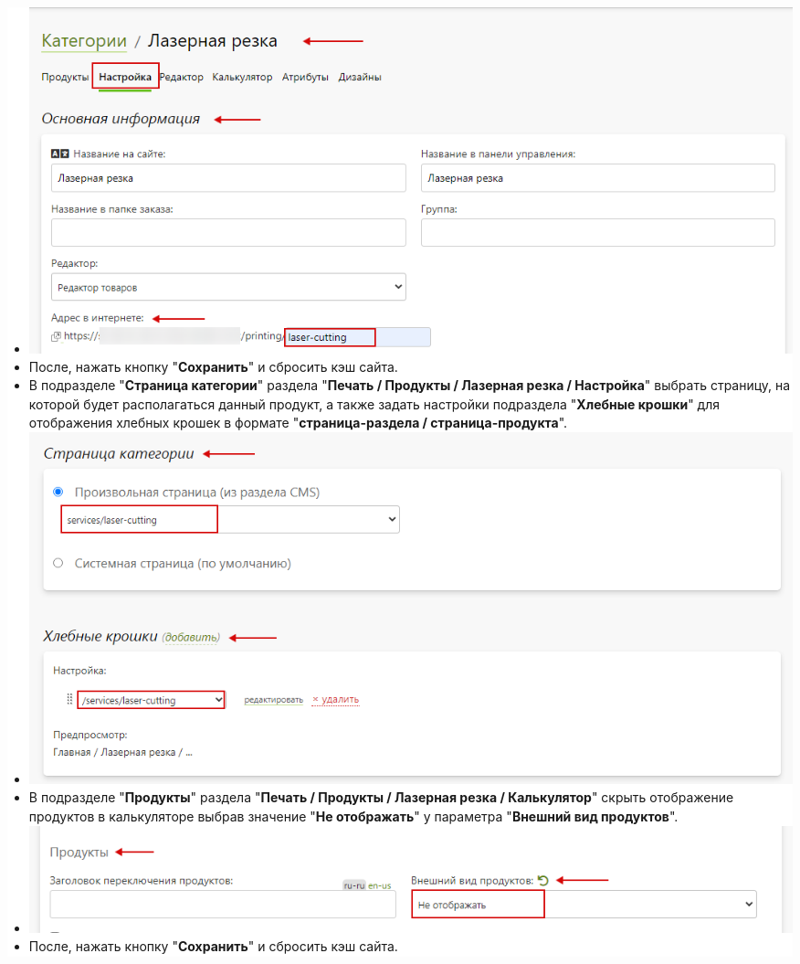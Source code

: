 * ![](../_media/calc/laser-cutting_03.png ':size=70%')
* После, нажать кнопку "__Сохранить__" и сбросить кэш сайта.
* В подразделе "__Страница категории__" раздела "__Печать / Продукты / Лазерная резка / Настройка__" выбрать страницу, на которой будет располагаться данный продукт, а также задать настройки подраздела "__Хлебные крошки__" для отображения хлебных крошек в формате "__страница-раздела / страница-продукта__".
* ![](../_media/calc/laser-cutting_04.png ':size=70%')
* В подразделе "__Продукты__" раздела "__Печать / Продукты / Лазерная резка / Калькулятор__" скрыть отображение продуктов в калькуляторе  выбрав значение "__Не отображать__" у параметра  "__Внешний вид продуктов__".
* ![](../_media/calc/laser-cutting_005.png ':size=70%')
* После, нажать кнопку "__Сохранить__" и сбросить кэш сайта.
